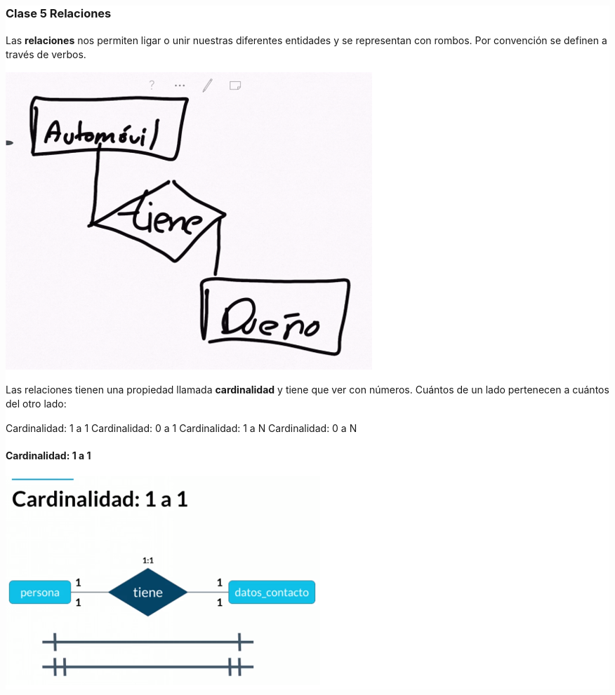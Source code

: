 ### Clase 5 Relaciones

Las **relaciones** nos permiten ligar o unir nuestras diferentes entidades y se representan con rombos. Por convención se definen a través de verbos.

![src/relaciones.png](src/relaciones.png)

Las relaciones tienen una propiedad llamada **cardinalidad** y tiene que ver con números. Cuántos de un lado pertenecen a cuántos del otro lado:

Cardinalidad: 1 a 1
Cardinalidad: 0 a 1
Cardinalidad: 1 a N
Cardinalidad: 0 a N

#### Cardinalidad: 1 a 1

![src/cardinalidad_1_1.png](src/cardinalidad_1_1.png)
